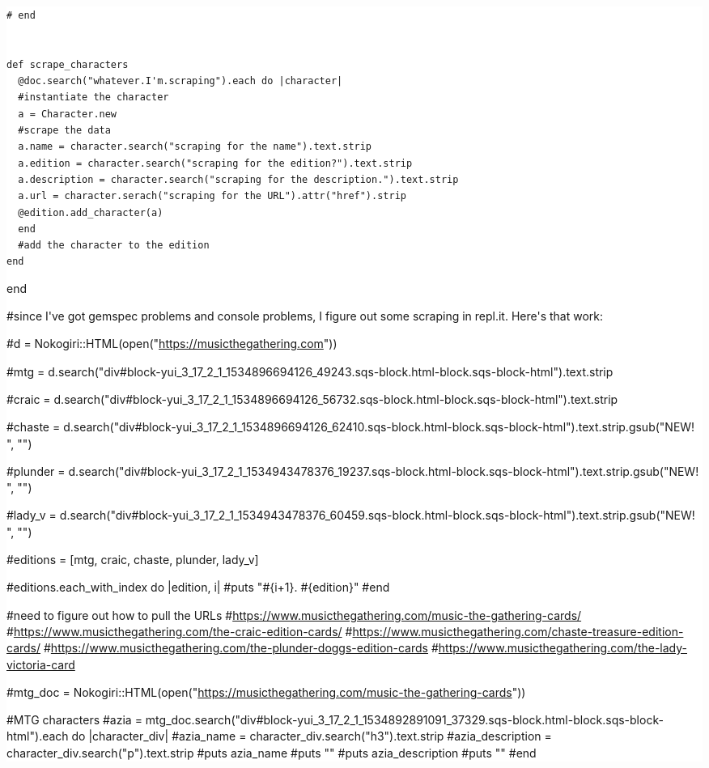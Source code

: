     # end


    def scrape_characters
      @doc.search("whatever.I'm.scraping").each do |character|
      #instantiate the character
      a = Character.new
      #scrape the data
      a.name = character.search("scraping for the name").text.strip
      a.edition = character.search("scraping for the edition?").text.strip
      a.description = character.search("scraping for the description.").text.strip
      a.url = character.serach("scraping for the URL").attr("href").strip
      @edition.add_character(a)
      end
      #add the character to the edition
    end
end


#since I've got gemspec problems and console problems, I figure out some scraping in repl.it. Here's that work:

#d = Nokogiri::HTML(open("https://musicthegathering.com"))

#mtg = d.search("div#block-yui_3_17_2_1_1534896694126_49243.sqs-block.html-block.sqs-block-html").text.strip

#craic = d.search("div#block-yui_3_17_2_1_1534896694126_56732.sqs-block.html-block.sqs-block-html").text.strip

#chaste = d.search("div#block-yui_3_17_2_1_1534896694126_62410.sqs-block.html-block.sqs-block-html").text.strip.gsub("NEW! ", "")

#plunder = d.search("div#block-yui_3_17_2_1_1534943478376_19237.sqs-block.html-block.sqs-block-html").text.strip.gsub("NEW! ", "")

#lady_v = d.search("div#block-yui_3_17_2_1_1534943478376_60459.sqs-block.html-block.sqs-block-html").text.strip.gsub("NEW! ", "")

#editions = [mtg, craic, chaste, plunder, lady_v]

#editions.each_with_index do |edition, i|
#puts "#{i+1}. #{edition}"
#end

#need to figure out how to pull the URLs
#https://www.musicthegathering.com/music-the-gathering-cards/
#https://www.musicthegathering.com/the-craic-edition-cards/
#https://www.musicthegathering.com/chaste-treasure-edition-cards/
#https://www.musicthegathering.com/the-plunder-doggs-edition-cards
#https://www.musicthegathering.com/the-lady-victoria-card



#mtg_doc = Nokogiri::HTML(open("https://musicthegathering.com/music-the-gathering-cards"))

#MTG characters
#azia = mtg_doc.search("div#block-yui_3_17_2_1_1534892891091_37329.sqs-block.html-block.sqs-block-html").each do |character_div|
#azia_name = character_div.search("h3").text.strip
#azia_description = character_div.search("p").text.strip
#puts azia_name
#puts ""
#puts azia_description
#puts ""
#end
